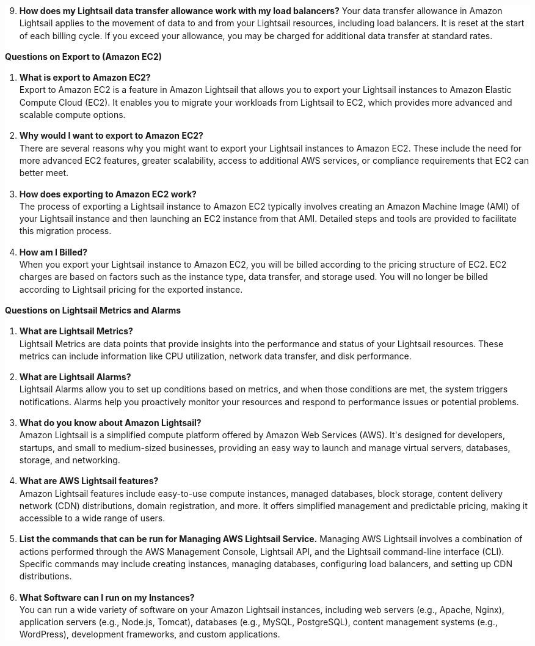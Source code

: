 9. **How does my Lightsail data transfer allowance work with my load balancers?** Your data transfer allowance in Amazon Lightsail applies to the movement of data to and from your Lightsail resources, including load balancers. It is reset at the start of each billing cycle. If you exceed your allowance, you may be charged for additional data transfer at standard rates.
    

**Questions on Export to (Amazon EC2)**

1. **What is export to Amazon EC2?**  
    Export to Amazon EC2 is a feature in Amazon Lightsail that allows you to export your Lightsail instances to Amazon Elastic Compute Cloud (EC2). It enables you to migrate your workloads from Lightsail to EC2, which provides more advanced and scalable compute options.
    
2. **Why would I want to export to Amazon EC2?**  
    There are several reasons why you might want to export your Lightsail instances to Amazon EC2. These include the need for more advanced EC2 features, greater scalability, access to additional AWS services, or compliance requirements that EC2 can better meet.
    
3. **How does exporting to Amazon EC2 work?**  
    The process of exporting a Lightsail instance to Amazon EC2 typically involves creating an Amazon Machine Image (AMI) of your Lightsail instance and then launching an EC2 instance from that AMI. Detailed steps and tools are provided to facilitate this migration process.
    
4. **How am I Billed?**  
    When you export your Lightsail instance to Amazon EC2, you will be billed according to the pricing structure of EC2. EC2 charges are based on factors such as the instance type, data transfer, and storage used. You will no longer be billed according to Lightsail pricing for the exported instance.
    

**Questions on Lightsail Metrics and Alarms**

1. **What are Lightsail Metrics?**  
    Lightsail Metrics are data points that provide insights into the performance and status of your Lightsail resources. These metrics can include information like CPU utilization, network data transfer, and disk performance.
    
2. **What are Lightsail Alarms?**  
    Lightsail Alarms allow you to set up conditions based on metrics, and when those conditions are met, the system triggers notifications. Alarms help you proactively monitor your resources and respond to performance issues or potential problems.
    
3. **What do you know about Amazon Lightsail?**  
    Amazon Lightsail is a simplified compute platform offered by Amazon Web Services (AWS). It's designed for developers, startups, and small to medium-sized businesses, providing an easy way to launch and manage virtual servers, databases, storage, and networking.
    
4. **What are AWS Lightsail features?**  
    Amazon Lightsail features include easy-to-use compute instances, managed databases, block storage, content delivery network (CDN) distributions, domain registration, and more. It offers simplified management and predictable pricing, making it accessible to a wide range of users.
    
5. **List the commands that can be run for Managing AWS Lightsail Service.** Managing AWS Lightsail involves a combination of actions performed through the AWS Management Console, Lightsail API, and the Lightsail command-line interface (CLI). Specific commands may include creating instances, managing databases, configuring load balancers, and setting up CDN distributions.
    
6. **What Software can I run on my Instances?**  
    You can run a wide variety of software on your Amazon Lightsail instances, including web servers (e.g., Apache, Nginx), application servers (e.g., Node.js, Tomcat), databases (e.g., MySQL, PostgreSQL), content management systems (e.g., WordPress), development frameworks, and custom applications.
    